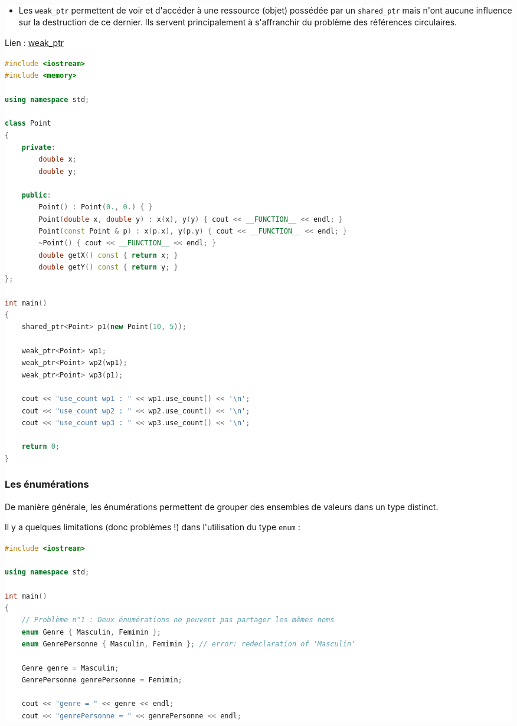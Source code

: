 * Les `weak_ptr` permettent de voir et d'accéder à une ressource (objet) possédée par un `shared_ptr` mais n'ont aucune influence sur la destruction de ce dernier. Ils servent principalement à s'affranchir du problème des références circulaires.

Lien : [weak_ptr](http://www.cplusplus.com/reference/memory/weak_ptr/)

```cpp
#include <iostream> 
#include <memory>

using namespace std; 

class Point
{
    private:
        double x; 
        double y; 
  
    public:
        Point() : Point(0., 0.) { } 
        Point(double x, double y) : x(x), y(y) { cout << __FUNCTION__ << endl; }
        Point(const Point & p) : x(p.x), y(p.y) { cout << __FUNCTION__ << endl; } 
        ~Point() { cout << __FUNCTION__ << endl; }
        double getX() const { return x; }
        double getY() const { return y; }
}; 
  
int main() 
{
    shared_ptr<Point> p1(new Point(10, 5));

    weak_ptr<Point> wp1;
    weak_ptr<Point> wp2(wp1);
    weak_ptr<Point> wp3(p1);

    cout << "use_count wp1 : " << wp1.use_count() << '\n';
    cout << "use_count wp2 : " << wp2.use_count() << '\n';
    cout << "use_count wp3 : " << wp3.use_count() << '\n';

    return 0; 
} 
```

### Les énumérations

De manière générale, les énumérations permettent de grouper des ensembles de valeurs dans un type distinct.

Il y a quelques limitations (donc problèmes !)  dans l'utilisation du type `enum` : 

```cpp
#include <iostream>

using namespace std;

int main()
{
    // Problème n°1 : Deux énumérations ne peuvent pas partager les mêmes noms
    enum Genre { Masculin, Femimin };
    enum GenrePersonne { Masculin, Femimin }; // error: redeclaration of 'Masculin'
    
    Genre genre = Masculin; 
    GenrePersonne genrePersonne = Femimin; 
  
    cout << "genre = " << genre << endl;
    cout << "genrePersonne = " << genrePersonne << endl;
```